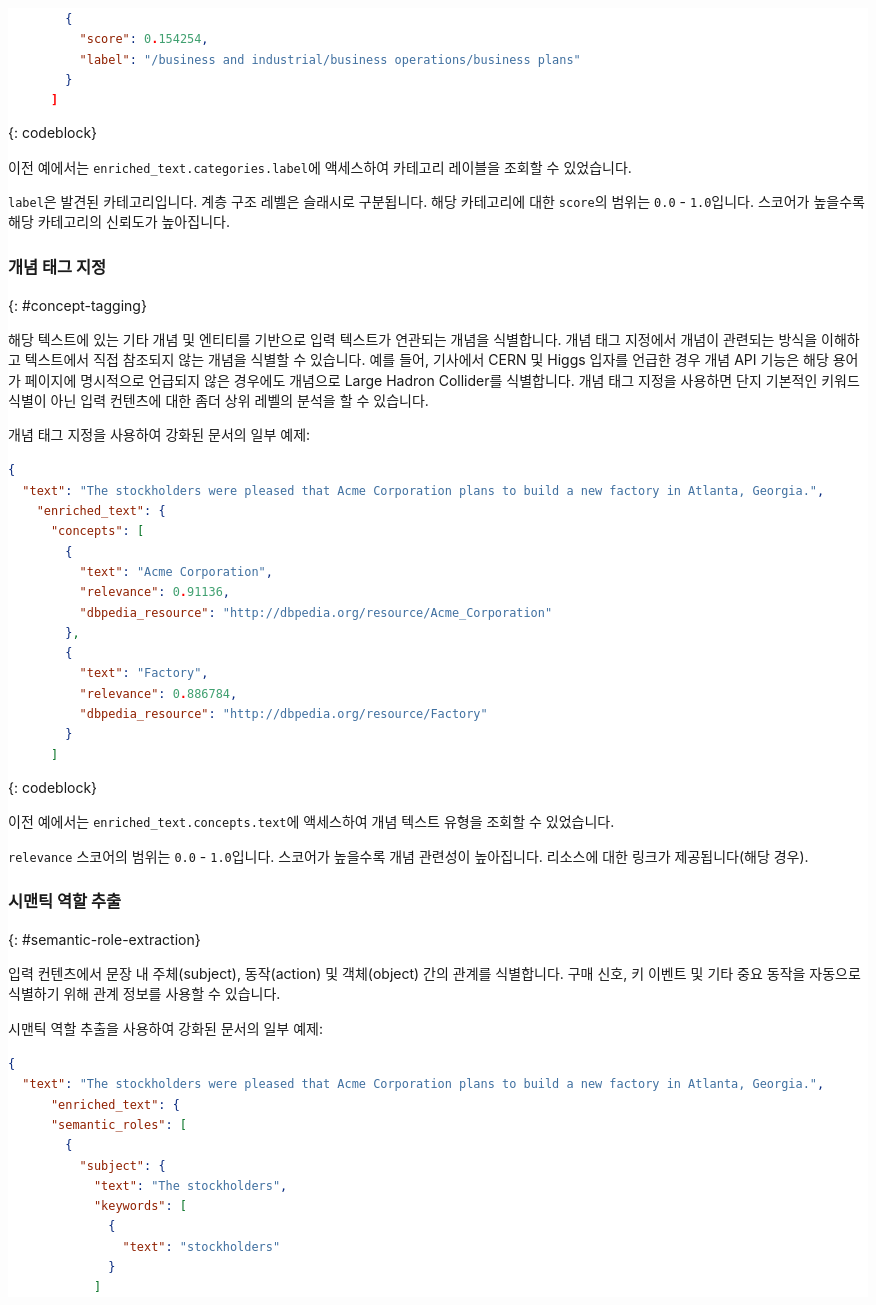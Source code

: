 ```json
        {
          "score": 0.154254,
          "label": "/business and industrial/business operations/business plans"
        }
      ]
```
{: codeblock}

이전 예에서는 `enriched_text.categories.label`에 액세스하여 카테고리 레이블을 조회할 수 있었습니다.

`label`은 발견된 카테고리입니다. 계층 구조 레벨은 슬래시로 구분됩니다. 해당 카테고리에 대한 `score`의 범위는 `0.0` - `1.0`입니다. 스코어가 높을수록 해당 카테고리의 신뢰도가 높아집니다.

### 개념 태그 지정
{: #concept-tagging}

해당 텍스트에 있는 기타 개념 및 엔티티를 기반으로 입력 텍스트가 연관되는 개념을 식별합니다. 개념 태그 지정에서 개념이 관련되는 방식을 이해하고 텍스트에서 직접 참조되지 않는 개념을 식별할 수 있습니다. 예를 들어, 기사에서 CERN 및 Higgs 입자를 언급한 경우 개념 API 기능은 해당 용어가 페이지에 명시적으로 언급되지 않은 경우에도 개념으로 Large Hadron Collider를 식별합니다. 개념 태그 지정을 사용하면 단지 기본적인 키워드 식별이 아닌 입력 컨텐츠에 대한 좀더 상위 레벨의 분석을 할 수 있습니다.

개념 태그 지정을 사용하여 강화된 문서의 일부 예제:

```json
{
  "text": "The stockholders were pleased that Acme Corporation plans to build a new factory in Atlanta, Georgia.",
    "enriched_text": {
      "concepts": [
        {
          "text": "Acme Corporation",
          "relevance": 0.91136,
          "dbpedia_resource": "http://dbpedia.org/resource/Acme_Corporation"
        },
        {
          "text": "Factory",
          "relevance": 0.886784,
          "dbpedia_resource": "http://dbpedia.org/resource/Factory"
        }
      ]
```
{: codeblock}

이전 예에서는 `enriched_text.concepts.text`에 액세스하여 개념 텍스트 유형을 조회할 수 있었습니다.

`relevance` 스코어의 범위는 `0.0` - `1.0`입니다. 스코어가 높을수록 개념 관련성이 높아집니다. 리소스에 대한 링크가 제공됩니다(해당 경우).

### 시맨틱 역할 추출
{: #semantic-role-extraction}

입력 컨텐츠에서 문장 내 주체(subject), 동작(action) 및 객체(object) 간의 관계를 식별합니다. 구매 신호, 키 이벤트 및 기타 중요 동작을 자동으로 식별하기 위해 관계 정보를 사용할 수 있습니다.

시맨틱 역할 추출을 사용하여 강화된 문서의 일부 예제:

```json
{
  "text": "The stockholders were pleased that Acme Corporation plans to build a new factory in Atlanta, Georgia.",
      "enriched_text": {
      "semantic_roles": [
        {
          "subject": {
            "text": "The stockholders",
            "keywords": [
              {
                "text": "stockholders"
              }
            ]
```